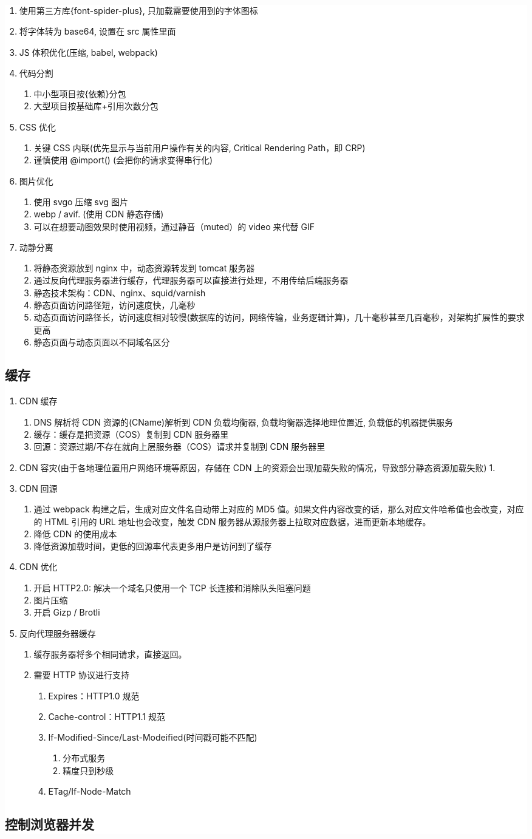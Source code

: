    1. 使用第三方库{font-spider-plus}, 只加载需要使用到的字体图标
   2. 将字体转为 base64, 设置在 src 属性里面

2. JS 体积优化(压缩, babel, webpack)
3. 代码分割
   1. 中小型项目按{依赖}分包
   2. 大型项目按基础库+引用次数分包
4. CSS 优化
   1. 关键 CSS 内联(优先显示与当前用户操作有关的内容, Critical Rendering Path，即 CRP)
   2. 谨慎使用 @import() (会把你的请求变得串行化)
5. 图片优化
   1. 使用 svgo 压缩 svg 图片
   2. webp / avif. (使用 CDN 静态存储)
   3. 可以在想要动图效果时使用视频，通过静音（muted）的 video 来代替 GIF
6. 动静分离
   1. 将静态资源放到 nginx 中，动态资源转发到 tomcat 服务器
   2. 通过反向代理服务器进行缓存，代理服务器可以直接进行处理，不用传给后端服务器
   3. 静态技术架构：CDN、nginx、squid/varnish
   4. 静态页面访问路径短，访问速度快，几毫秒
   5. 动态页面访问路径长，访问速度相对较慢(数据库的访问，网络传输，业务逻辑计算)，几十毫秒甚至几百毫秒，对架构扩展性的要求更高
   6. 静态页面与动态页面以不同域名区分

## 缓存

1. CDN 缓存
   1. DNS 解析将 CDN 资源的(CName)解析到 CDN 负载均衡器, 负载均衡器选择地理位置近, 负载低的机器提供服务
   2. 缓存：缓存是把资源（COS）复制到 CDN 服务器里
   3. 回源：资源过期/不存在就向上层服务器（COS）请求并复制到 CDN 服务器里
2. CDN 容灾(由于各地理位置用户网络环境等原因，存储在 CDN 上的资源会出现加载失败的情况，导致部分静态资源加载失败)
   1.
3. CDN 回源
   1. 通过 webpack 构建之后，生成对应文件名自动带上对应的 MD5 值。如果文件内容改变的话，那么对应文件哈希值也会改变，对应的 HTML 引用的 URL 地址也会改变，触发 CDN 服务器从源服务器上拉取对应数据，进而更新本地缓存。
   2. 降低 CDN 的使用成本
   3. 降低资源加载时间，更低的回源率代表更多用户是访问到了缓存
4. CDN 优化
   1. 开启 HTTP2.0: 解决一个域名只使用一个 TCP 长连接和消除队头阻塞问题
   2. 图片压缩
   3. 开启 Gizp / Brotli
5. 反向代理服务器缓存

   1. 缓存服务器将多个相同请求，直接返回。
   2. 需要 HTTP 协议进行支持

      1. Expires：HTTP1.0 规范
      2. Cache-control：HTTP1.1 规范
      3. If-Modified-Since/Last-Modeified(时间戳可能不匹配)

         1. 分布式服务
         2. 精度只到秒级

      4. ETag/If-Node-Match

## 控制浏览器并发
